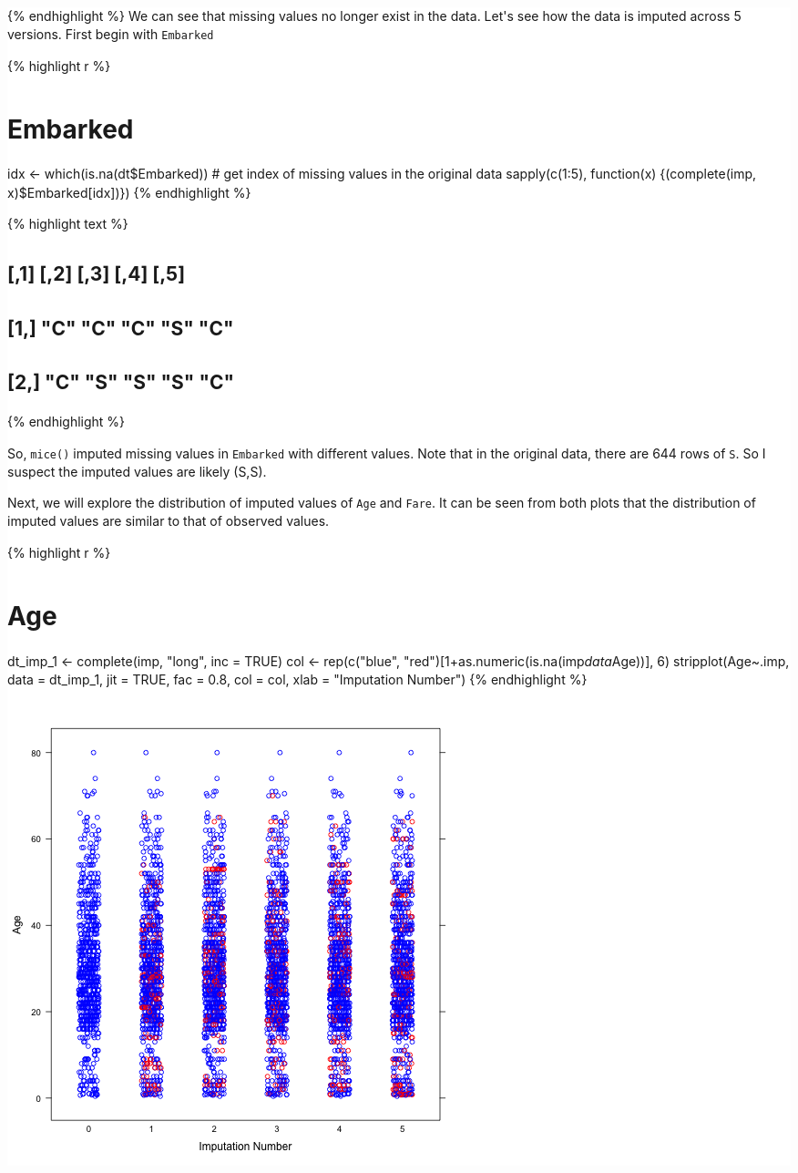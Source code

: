 {% endhighlight %}
We can see that missing values no longer exist in the data. Let's see how the data is imputed across 5 versions. First begin with `Embarked`


{% highlight r %}
# Embarked
idx <- which(is.na(dt$Embarked)) # get index of missing values in the original data
sapply(c(1:5), function(x) {(complete(imp, x)$Embarked[idx])})
{% endhighlight %}



{% highlight text %}
##      [,1] [,2] [,3] [,4] [,5]
## [1,] "C"  "C"  "C"  "S"  "C" 
## [2,] "C"  "S"  "S"  "S"  "C"
{% endhighlight %}

So, `mice()` imputed missing values in `Embarked` with different values. Note that in the original data, there are 644 rows of `S`. So I suspect the imputed values are likely (S,S).

Next, we will explore the distribution of imputed values of `Age` and `Fare`. It can be seen from both plots that the distribution of imputed values are similar to that of observed values. 


{% highlight r %}
# Age
dt_imp_1 <- complete(imp, "long", inc = TRUE)
col <- rep(c("blue", "red")[1+as.numeric(is.na(imp$data$Age))], 6)
stripplot(Age~.imp, data = dt_imp_1, jit = TRUE, fac = 0.8, col = col, 
          xlab = "Imputation Number")
{% endhighlight %}

![center](/../figs/2016-12-19-mice/unnamed-chunk-9-1.png)
